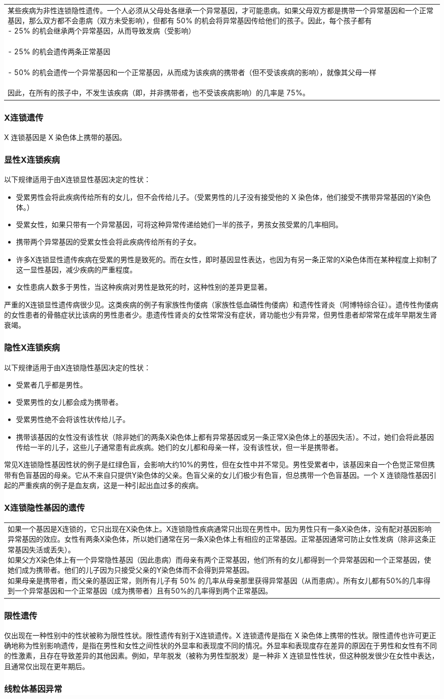 |     |
| --- |
| 某些疾病为非性连锁隐性遗传。一个人必须从父母处各继承一个异常基因，才可能患病。如果父母双方都是携带一个异常基因和一个正常基因，那么双方都不会患病（双方未受影响），但都有 50% 的机会将异常基因传给他们的孩子。因此，每个孩子都有 <br>- 25% 的机会继承两个异常基因，从而导致发病（受影响）<br>  <br>- 25% 的机会遗传两条正常基因<br>  <br>- 50% 的机会遗传一个异常基因和一个正常基因，从而成为该疾病的携带者（但不受该疾病的影响），就像其父母一样<br>  <br>因此，在所有的孩子中，不发生该疾病（即，并非携带者，也不受该疾病影响）的几率是 75%。<br> |

### X连锁遗传

X 连锁基因是 X 染色体上携带的基因。

### 显性X连锁疾病

以下规律适用于由X连锁显性基因决定的性状：

- 受累男性会将此疾病传给所有的女儿，但不会传给儿子。（受累男性的儿子没有接受他的 X 染色体，他们接受不携带异常基因的Y染色体。）

- 受累女性，如果只带有一个异常基因，可将这种异常传递给她们一半的孩子，男孩女孩受累的几率相同。

- 携带两个异常基因的受累女性会将此疾病传给所有的子女。

- 许多X连锁显性遗传疾病在受累的男性是致死的。而在女性，即时基因显性表达，也因为有另一条正常的X染色体而在某种程度上抑制了这一显性基因，减少疾病的严重程度。

- 女性患病人数多于男性，当这种疾病对男性是致死的时，这种性别的差异更显著。


严重的X连锁显性遗传病很少见。这类疾病的例子有家族性佝偻病（家族性低血磷性佝偻病）和遗传性肾炎（阿博特综合征）。遗传性佝偻病的女性患者的骨骼症状比该病的男性患者少。患遗传性肾炎的女性常常没有症状，肾功能也少有异常，但男性患者却常常在成年早期发生肾衰竭。

### 隐性X连锁疾病

以下规律适用于由X连锁隐性基因决定的性状：

- 受累者几乎都是男性。

- 受累男性的女儿都会成为携带者。

- 受累男性绝不会将该性状传给儿子。

- 携带该基因的女性没有该性状（除非她们的两条X染色体上都有异常基因或另一条正常X染色体上的基因失活）。不过，她们会将此基因传给一半的儿子，这些儿子通常患有此疾病。她们的女儿都和母亲一样，没有该性状，但一半是携带者。


常见X连锁隐性基因性状的例子是红绿色盲，会影响大约10%的男性，但在女性中并不常见。男性受累者中，该基因来自一个色觉正常但携带有色盲基因的母亲。它从不来自只提供Y染色体的父亲。色盲父亲的女儿们极少有色盲，但总携带一个色盲基因。一个 X 连锁隐性基因引起的严重疾病的例子是血友病，这是一种引起出血过多的疾病。

### X连锁隐性基因的遗传

|     |
| --- |
| 如果一个基因是X连锁的，它只出现在X染色体上。X连锁隐性疾病通常只出现在男性中。因为男性只有一条X染色体，没有配对基因影响异常基因的效应。女性有两条X染色体，所以她们通常在另一条X染色体上有相应的正常基因。正常基因通常可防止女性发病（除非这条正常基因失活或丢失）。<br>如果父方X染色体上有一个异常隐性基因（因此患病）而母亲有两个正常基因，他们所有的女儿都得到一个异常基因和一个正常基因，使她们成为携带者。他们的儿子因为只接受父亲的Y染色体而不会得到异常基因。<br>如果母亲是携带者，而父亲的基因正常，则所有儿子有 50% 的几率从母亲那里获得异常基因（从而患病）。所有女儿都有50%的几率得到一个异常基因和一个正常基因（成为携带者）且有50%的几率得到两个正常基因。<br> |

### 限性遗传

仅出现在一种性别中的性状被称为限性性状。限性遗传有别于X连锁遗传。X 连锁遗传是指在 X 染色体上携带的性状。限性遗传也许可更正确地称为性别影响遗传，是指在男性和女性之间性状的外显率和表现度不同的情况。外显率和表现度存在差异的原因在于男性和女性有不同的性激素，且存在导致差异的其他因素。例如，早年脱发（被称为男性型脱发）是一种非 X 连锁显性性状，但这种脱发很少在女性中表达，且通常仅出现在更年期后。

### 线粒体基因异常
